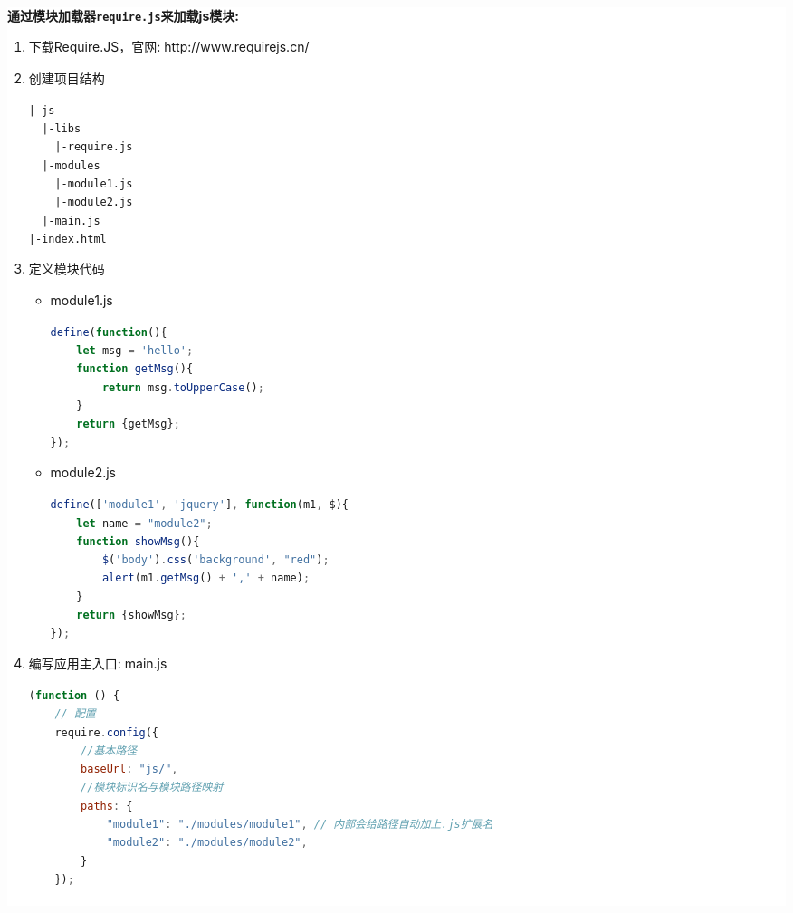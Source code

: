 
**通过模块加载器`require.js`来加载js模块:**


1. 下载Require.JS，官网: http://www.requirejs.cn/

2. 创建项目结构

	```
	|-js
	  |-libs
	    |-require.js
	  |-modules
	    |-module1.js
	    |-module2.js
	  |-main.js
	|-index.html
	```

3. 定义模块代码

	- module1.js
		
		```js
		define(function(){
			let msg = 'hello';
			function getMsg(){
				return msg.toUpperCase();
			}
			return {getMsg};
		});
		```

	- module2.js
	
		```js
		define(['module1', 'jquery'], function(m1, $){
			let name = "module2";
			function showMsg(){
				$('body').css('background', "red");
				alert(m1.getMsg() + ',' + name);
			}
			return {showMsg};
		});
		```

4. 编写应用主入口: main.js

	```js
	(function () {
		// 配置
		require.config({
			//基本路径
			baseUrl: "js/",
			//模块标识名与模块路径映射
			paths: {
				"module1": "./modules/module1", // 内部会给路径自动加上.js扩展名
				"module2": "./modules/module2",
			}
		});
		